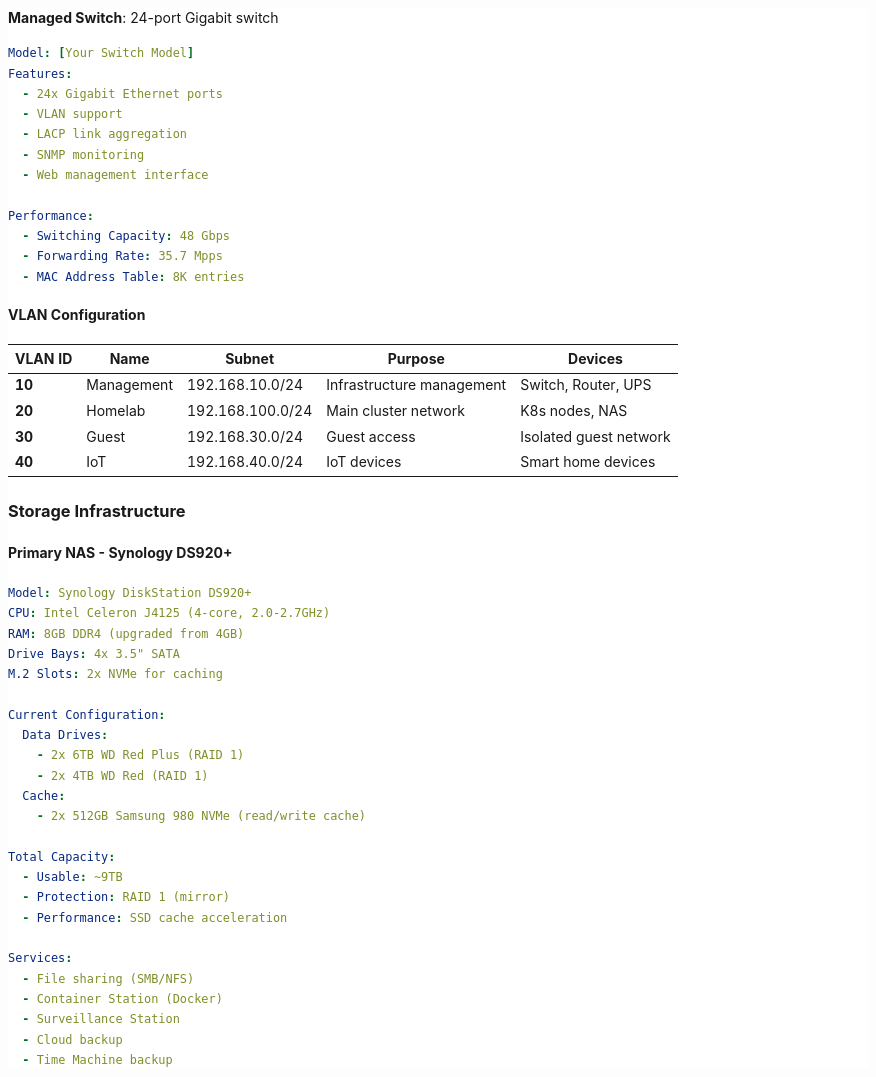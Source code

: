 **Managed Switch**: 24-port Gigabit switch
```yaml
Model: [Your Switch Model]
Features:
  - 24x Gigabit Ethernet ports
  - VLAN support
  - LACP link aggregation
  - SNMP monitoring
  - Web management interface

Performance:
  - Switching Capacity: 48 Gbps
  - Forwarding Rate: 35.7 Mpps
  - MAC Address Table: 8K entries
```

#### VLAN Configuration

| VLAN ID | Name | Subnet | Purpose | Devices |
|---------|------|--------|---------|---------|
| **10** | Management | 192.168.10.0/24 | Infrastructure management | Switch, Router, UPS |
| **20** | Homelab | 192.168.100.0/24 | Main cluster network | K8s nodes, NAS |
| **30** | Guest | 192.168.30.0/24 | Guest access | Isolated guest network |
| **40** | IoT | 192.168.40.0/24 | IoT devices | Smart home devices |

### Storage Infrastructure

#### Primary NAS - Synology DS920+

```yaml
Model: Synology DiskStation DS920+
CPU: Intel Celeron J4125 (4-core, 2.0-2.7GHz)
RAM: 8GB DDR4 (upgraded from 4GB)
Drive Bays: 4x 3.5" SATA
M.2 Slots: 2x NVMe for caching

Current Configuration:
  Data Drives:
    - 2x 6TB WD Red Plus (RAID 1)
    - 2x 4TB WD Red (RAID 1)
  Cache:
    - 2x 512GB Samsung 980 NVMe (read/write cache)
  
Total Capacity:
  - Usable: ~9TB
  - Protection: RAID 1 (mirror)
  - Performance: SSD cache acceleration

Services:
  - File sharing (SMB/NFS)
  - Container Station (Docker)
  - Surveillance Station
  - Cloud backup
  - Time Machine backup
```
